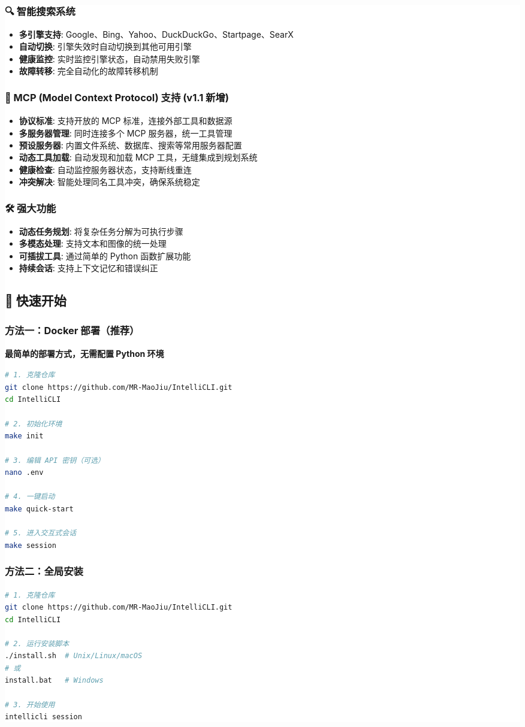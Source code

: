 ### 🔍 智能搜索系统
- **多引擎支持**: Google、Bing、Yahoo、DuckDuckGo、Startpage、SearX
- **自动切换**: 引擎失效时自动切换到其他可用引擎
- **健康监控**: 实时监控引擎状态，自动禁用失败引擎
- **故障转移**: 完全自动化的故障转移机制

### 🔧 MCP (Model Context Protocol) 支持 (v1.1 新增)
- **协议标准**: 支持开放的 MCP 标准，连接外部工具和数据源
- **多服务器管理**: 同时连接多个 MCP 服务器，统一工具管理
- **预设服务器**: 内置文件系统、数据库、搜索等常用服务器配置
- **动态工具加载**: 自动发现和加载 MCP 工具，无缝集成到规划系统
- **健康检查**: 自动监控服务器状态，支持断线重连
- **冲突解决**: 智能处理同名工具冲突，确保系统稳定

### 🛠️ 强大功能
- **动态任务规划**: 将复杂任务分解为可执行步骤
- **多模态处理**: 支持文本和图像的统一处理
- **可插拔工具**: 通过简单的 Python 函数扩展功能
- **持续会话**: 支持上下文记忆和错误纠正

## 🚀 快速开始

### 方法一：Docker 部署（推荐）

**最简单的部署方式，无需配置 Python 环境**

```bash
# 1. 克隆仓库
git clone https://github.com/MR-MaoJiu/IntelliCLI.git
cd IntelliCLI

# 2. 初始化环境
make init

# 3. 编辑 API 密钥（可选）
nano .env

# 4. 一键启动
make quick-start

# 5. 进入交互式会话
make session
```

### 方法二：全局安装

```bash
# 1. 克隆仓库
git clone https://github.com/MR-MaoJiu/IntelliCLI.git
cd IntelliCLI

# 2. 运行安装脚本
./install.sh  # Unix/Linux/macOS
# 或
install.bat   # Windows

# 3. 开始使用
intellicli session
```
